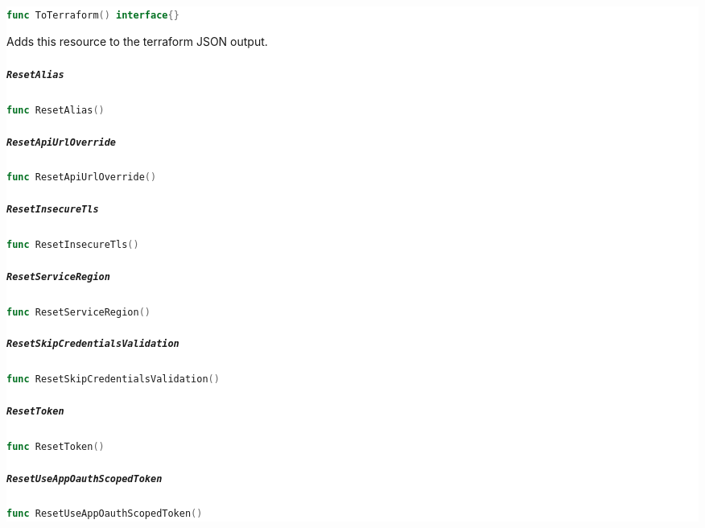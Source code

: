 ```go
func ToTerraform() interface{}
```

Adds this resource to the terraform JSON output.

##### `ResetAlias` <a name="ResetAlias" id="@cdktf/provider-pagerduty.provider.PagerdutyProvider.resetAlias"></a>

```go
func ResetAlias()
```

##### `ResetApiUrlOverride` <a name="ResetApiUrlOverride" id="@cdktf/provider-pagerduty.provider.PagerdutyProvider.resetApiUrlOverride"></a>

```go
func ResetApiUrlOverride()
```

##### `ResetInsecureTls` <a name="ResetInsecureTls" id="@cdktf/provider-pagerduty.provider.PagerdutyProvider.resetInsecureTls"></a>

```go
func ResetInsecureTls()
```

##### `ResetServiceRegion` <a name="ResetServiceRegion" id="@cdktf/provider-pagerduty.provider.PagerdutyProvider.resetServiceRegion"></a>

```go
func ResetServiceRegion()
```

##### `ResetSkipCredentialsValidation` <a name="ResetSkipCredentialsValidation" id="@cdktf/provider-pagerduty.provider.PagerdutyProvider.resetSkipCredentialsValidation"></a>

```go
func ResetSkipCredentialsValidation()
```

##### `ResetToken` <a name="ResetToken" id="@cdktf/provider-pagerduty.provider.PagerdutyProvider.resetToken"></a>

```go
func ResetToken()
```

##### `ResetUseAppOauthScopedToken` <a name="ResetUseAppOauthScopedToken" id="@cdktf/provider-pagerduty.provider.PagerdutyProvider.resetUseAppOauthScopedToken"></a>

```go
func ResetUseAppOauthScopedToken()
```
